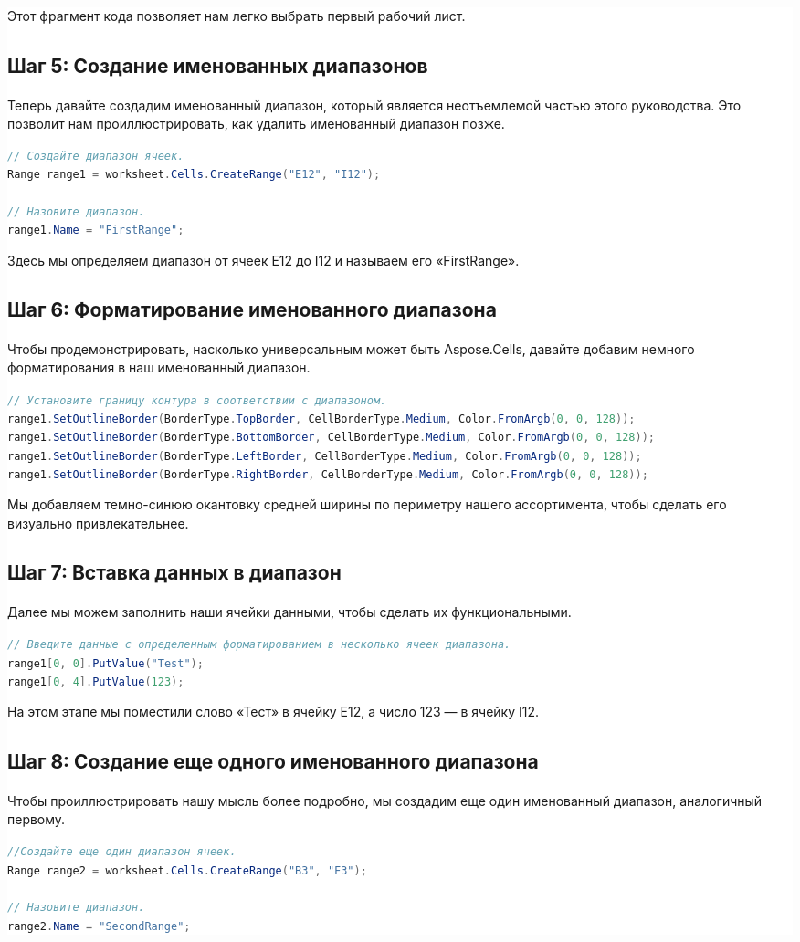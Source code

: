 Этот фрагмент кода позволяет нам легко выбрать первый рабочий лист.

## Шаг 5: Создание именованных диапазонов

Теперь давайте создадим именованный диапазон, который является неотъемлемой частью этого руководства. Это позволит нам проиллюстрировать, как удалить именованный диапазон позже.

```csharp
// Создайте диапазон ячеек.
Range range1 = worksheet.Cells.CreateRange("E12", "I12");

// Назовите диапазон.
range1.Name = "FirstRange";
```

Здесь мы определяем диапазон от ячеек E12 до I12 и называем его «FirstRange».

## Шаг 6: Форматирование именованного диапазона

Чтобы продемонстрировать, насколько универсальным может быть Aspose.Cells, давайте добавим немного форматирования в наш именованный диапазон.

```csharp
// Установите границу контура в соответствии с диапазоном.
range1.SetOutlineBorder(BorderType.TopBorder, CellBorderType.Medium, Color.FromArgb(0, 0, 128));
range1.SetOutlineBorder(BorderType.BottomBorder, CellBorderType.Medium, Color.FromArgb(0, 0, 128));
range1.SetOutlineBorder(BorderType.LeftBorder, CellBorderType.Medium, Color.FromArgb(0, 0, 128));
range1.SetOutlineBorder(BorderType.RightBorder, CellBorderType.Medium, Color.FromArgb(0, 0, 128));
```

Мы добавляем темно-синюю окантовку средней ширины по периметру нашего ассортимента, чтобы сделать его визуально привлекательнее.

## Шаг 7: Вставка данных в диапазон

Далее мы можем заполнить наши ячейки данными, чтобы сделать их функциональными.

```csharp
// Введите данные с определенным форматированием в несколько ячеек диапазона.
range1[0, 0].PutValue("Test");            
range1[0, 4].PutValue(123);
```

На этом этапе мы поместили слово «Тест» в ячейку E12, а число 123 — в ячейку I12.

## Шаг 8: Создание еще одного именованного диапазона

Чтобы проиллюстрировать нашу мысль более подробно, мы создадим еще один именованный диапазон, аналогичный первому.

```csharp
//Создайте еще один диапазон ячеек.
Range range2 = worksheet.Cells.CreateRange("B3", "F3");

// Назовите диапазон.
range2.Name = "SecondRange";
```
